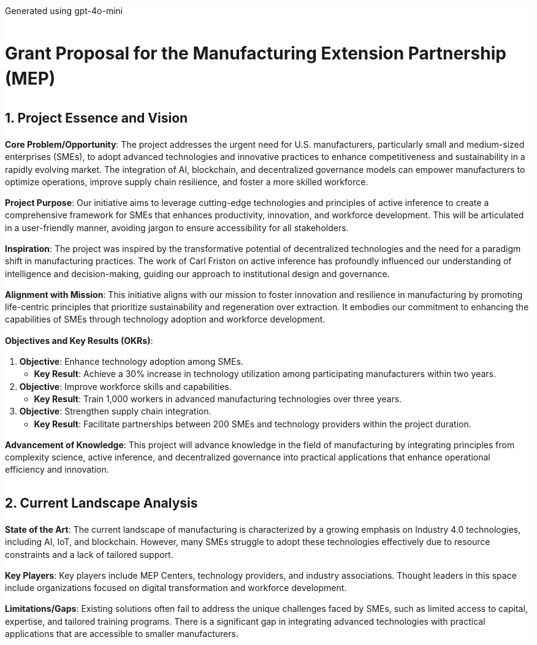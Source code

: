 Generated using gpt-4o-mini

# Grant Proposal for the Manufacturing Extension Partnership (MEP)

## 1. Project Essence and Vision

**Core Problem/Opportunity**: The project addresses the urgent need for U.S. manufacturers, particularly small and medium-sized enterprises (SMEs), to adopt advanced technologies and innovative practices to enhance competitiveness and sustainability in a rapidly evolving market. The integration of AI, blockchain, and decentralized governance models can empower manufacturers to optimize operations, improve supply chain resilience, and foster a more skilled workforce.

**Project Purpose**: Our initiative aims to leverage cutting-edge technologies and principles of active inference to create a comprehensive framework for SMEs that enhances productivity, innovation, and workforce development. This will be articulated in a user-friendly manner, avoiding jargon to ensure accessibility for all stakeholders.

**Inspiration**: The project was inspired by the transformative potential of decentralized technologies and the need for a paradigm shift in manufacturing practices. The work of Carl Friston on active inference has profoundly influenced our understanding of intelligence and decision-making, guiding our approach to institutional design and governance.

**Alignment with Mission**: This initiative aligns with our mission to foster innovation and resilience in manufacturing by promoting life-centric principles that prioritize sustainability and regeneration over extraction. It embodies our commitment to enhancing the capabilities of SMEs through technology adoption and workforce development.

**Objectives and Key Results (OKRs)**:
1. **Objective**: Enhance technology adoption among SMEs.
   - **Key Result**: Achieve a 30% increase in technology utilization among participating manufacturers within two years.
2. **Objective**: Improve workforce skills and capabilities.
   - **Key Result**: Train 1,000 workers in advanced manufacturing technologies over three years.
3. **Objective**: Strengthen supply chain integration.
   - **Key Result**: Facilitate partnerships between 200 SMEs and technology providers within the project duration.

**Advancement of Knowledge**: This project will advance knowledge in the field of manufacturing by integrating principles from complexity science, active inference, and decentralized governance into practical applications that enhance operational efficiency and innovation.

## 2. Current Landscape Analysis

**State of the Art**: The current landscape of manufacturing is characterized by a growing emphasis on Industry 4.0 technologies, including AI, IoT, and blockchain. However, many SMEs struggle to adopt these technologies effectively due to resource constraints and a lack of tailored support.

**Key Players**: Key players include MEP Centers, technology providers, and industry associations. Thought leaders in this space include organizations focused on digital transformation and workforce development.

**Limitations/Gaps**: Existing solutions often fail to address the unique challenges faced by SMEs, such as limited access to capital, expertise, and tailored training programs. There is a significant gap in integrating advanced technologies with practical applications that are accessible to smaller manufacturers.
